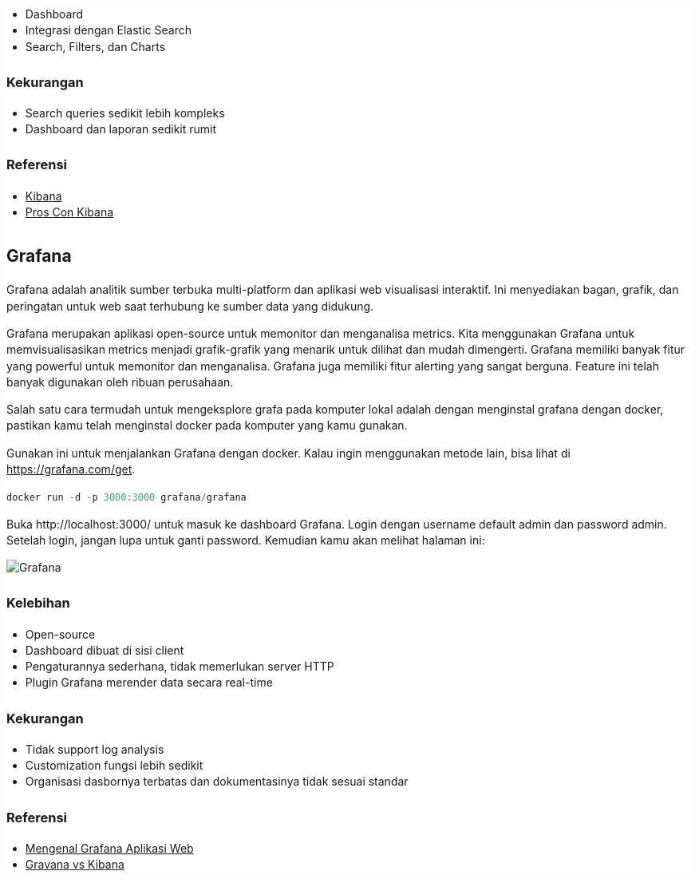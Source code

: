 - Dashboard 
- Integrasi dengan Elastic Search
- Search, Filters, dan Charts

### Kekurangan

- Search queries sedikit lebih kompleks
- Dashboard dan laporan sedikit rumit

### Referensi

- [Kibana](https://www.pointstar.co.id/kibana/)
- [Pros Con Kibana](https://www.trustradius.com/products/kibana/reviews?qs=pros-and-cons#product-details)

## Grafana

Grafana adalah analitik sumber terbuka multi-platform dan aplikasi web visualisasi interaktif. Ini menyediakan bagan, grafik, dan peringatan untuk web saat terhubung ke sumber data yang didukung.

Grafana merupakan aplikasi open-source untuk memonitor dan menganalisa metrics. Kita menggunakan Grafana untuk memvisualisasikan metrics menjadi grafik-grafik yang menarik untuk dilihat dan mudah dimengerti. Grafana memiliki banyak fitur yang powerful untuk memonitor dan menganalisa. Grafana juga memiliki fitur alerting yang sangat berguna. Feature ini telah banyak digunakan oleh ribuan perusahaan.

Salah satu cara termudah untuk mengeksplore grafa pada komputer lokal adalah dengan menginstal grafana dengan docker, pastikan kamu telah menginstal docker pada komputer yang kamu gunakan.

Gunakan ini untuk menjalankan Grafana dengan docker. Kalau ingin menggunakan metode lain, bisa lihat di https://grafana.com/get.
```go
docker run -d -p 3000:3000 grafana/grafana
```

Buka http://localhost:3000/ untuk masuk ke dashboard Grafana. Login dengan username default admin dan password admin. Setelah login, jangan lupa untuk ganti password. Kemudian kamu akan melihat halaman ini:

![Grafana](https://cms.halovina.com/wp-content/uploads/2021/05/grafana-dashboard.jpg)

### Kelebihan

- Open-source
- Dashboard dibuat di sisi client
- Pengaturannya sederhana, tidak memerlukan server HTTP
- Plugin Grafana merender data secara real-time

### Kekurangan

- Tidak support log analysis
- Customization fungsi lebih sedikit
- Organisasi dasbornya terbatas dan dokumentasinya tidak sesuai standar

### Referensi

- [Mengenal Grafana Aplikasi Web](https://halovina.com/mengenal-grafana-aplikasi-web-visualisasi-interaktif/)
- [Gravana vs Kibana](https://www.geeksforgeeks.org/grafana-vs-kibana/)

